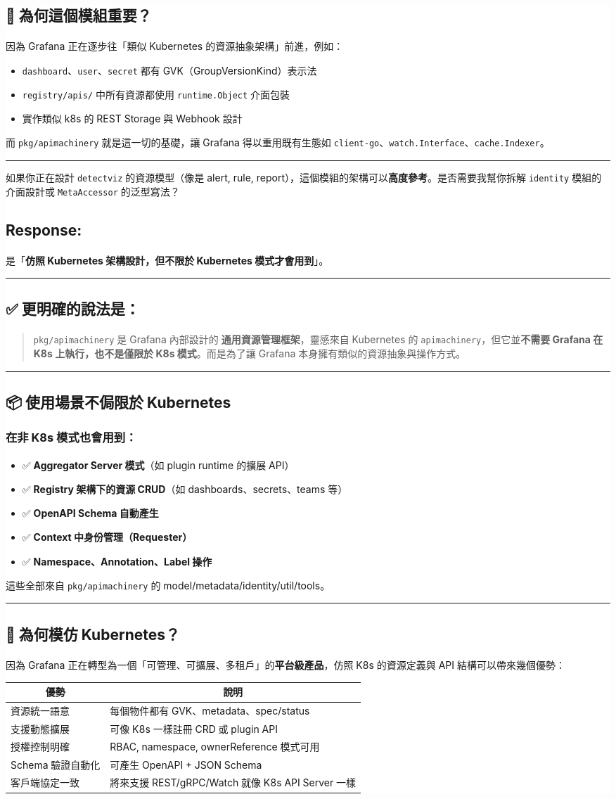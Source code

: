 🚀 為何這個模組重要？
------------

因為 Grafana 正在逐步往「類似 Kubernetes 的資源抽象架構」前進，例如：

*   `dashboard`、`user`、`secret` 都有 GVK（GroupVersionKind）表示法
    
*   `registry/apis/` 中所有資源都使用 `runtime.Object` 介面包裝
    
*   實作類似 k8s 的 REST Storage 與 Webhook 設計
    

而 `pkg/apimachinery` 就是這一切的基礎，讓 Grafana 得以重用既有生態如 `client-go`、`watch.Interface`、`cache.Indexer`。

* * *

如果你正在設計 `detectviz` 的資源模型（像是 alert, rule, report），這個模組的架構可以**高度參考**。是否需要我幫你拆解 `identity` 模組的介面設計或 `MetaAccessor` 的泛型寫法？

## Response:
是「**仿照 Kubernetes 架構設計，但不限於 Kubernetes 模式才會用到**」。

* * *

✅ 更明確的說法是：
----------

> `pkg/apimachinery` 是 Grafana 內部設計的 **通用資源管理框架**，靈感來自 Kubernetes 的 `apimachinery`，但它並**不需要 Grafana 在 K8s 上執行，也不是僅限於 K8s 模式**。而是為了讓 Grafana 本身擁有類似的資源抽象與操作方式。

* * *

📦 使用場景不侷限於 Kubernetes
----------------------

### 在非 K8s 模式也會用到：

*   ✅ **Aggregator Server 模式**（如 plugin runtime 的擴展 API）
    
*   ✅ **Registry 架構下的資源 CRUD**（如 dashboards、secrets、teams 等）
    
*   ✅ **OpenAPI Schema 自動產生**
    
*   ✅ **Context 中身份管理（Requester）**
    
*   ✅ **Namespace、Annotation、Label 操作**
    

這些全部來自 `pkg/apimachinery` 的 model/metadata/identity/util/tools。

* * *

🧠 為何模仿 Kubernetes？
-------------------

因為 Grafana 正在轉型為一個「可管理、可擴展、多租戶」的**平台級產品**，仿照 K8s 的資源定義與 API 結構可以帶來幾個優勢：

| 優勢 | 說明 |
| --- | --- |
| 資源統一語意 | 每個物件都有 GVK、metadata、spec/status |
| 支援動態擴展 | 可像 K8s 一樣註冊 CRD 或 plugin API |
| 授權控制明確 | RBAC, namespace, ownerReference 模式可用 |
| Schema 驗證自動化 | 可產生 OpenAPI + JSON Schema |
| 客戶端協定一致 | 將來支援 REST/gRPC/Watch 就像 K8s API Server 一樣 |
